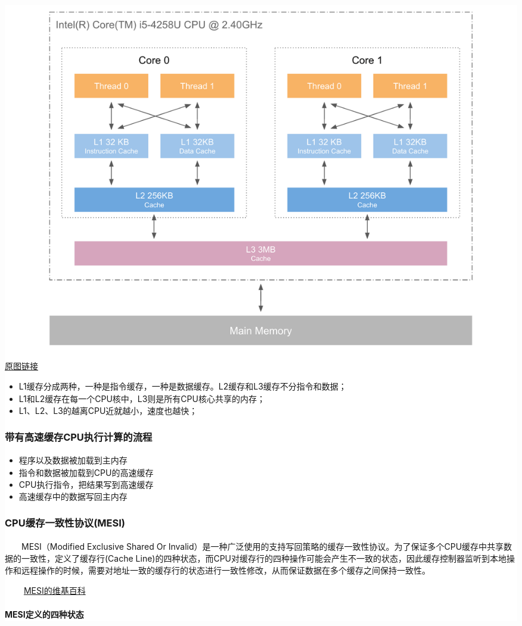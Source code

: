![](/img/cpu三级缓存.png)

[原图链接](https://github.com/0voice/linux_kernel_wiki/blob/main/%E6%96%87%E7%AB%A0/%E6%B5%85%E8%B0%88Linux%E5%86%85%E6%A0%B8%E4%B9%8BCPU%E7%BC%93%E5%AD%98.md)

- L1缓存分成两种，一种是指令缓存，一种是数据缓存。L2缓存和L3缓存不分指令和数据；
- L1和L2缓存在每一个CPU核中，L3则是所有CPU核心共享的内存；
- L1、L2、L3的越离CPU近就越小，速度也越快；

### 带有高速缓存CPU执行计算的流程

- 程序以及数据被加载到主内存
- 指令和数据被加载到CPU的高速缓存
- CPU执行指令，把结果写到高速缓存
- 高速缓存中的数据写回主内存

### CPU缓存一致性协议(MESI)

　　MESI（Modified Exclusive Shared Or Invalid）是一种广泛使用的支持写回策略的缓存一致性协议。为了保证多个CPU缓存中共享数据的一致性，定义了缓存行(Cache Line)的四种状态，而CPU对缓存行的四种操作可能会产生不一致的状态，因此缓存控制器监听到本地操作和远程操作的时候，需要对地址一致的缓存行的状态进行一致性修改，从而保证数据在多个缓存之间保持一致性。

　　 [MESI的维基百科](https://zh.wikipedia.org/wiki/MESI%E5%8D%8F%E8%AE%AE)

#### MESI定义的四种状态
